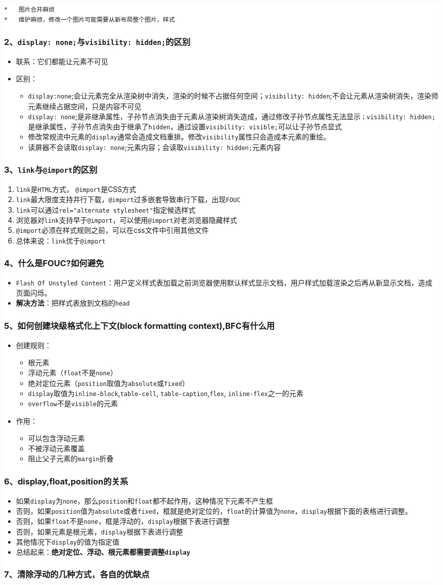     *   图片合并麻烦
    *   维护麻烦，修改一个图片可能需要从新布局整个图片，样式

### 2、`display: none;`与`visibility: hidden;`的区别

*   联系：它们都能让元素不可见

*   区别：

    *   `display:none`;会让元素完全从渲染树中消失，渲染的时候不占据任何空间；`visibility: hidden`;不会让元素从渲染树消失，渲染师元素继续占据空间，只是内容不可见
    *   `display: none`;是非继承属性，子孙节点消失由于元素从渲染树消失造成，通过修改子孙节点属性无法显示`；visibility: hidden;`是继承属性，子孙节点消失由于继承了`hidden`，通过设置`visibility: visible;`可以让子孙节点显式
    *   修改常规流中元素的`display`通常会造成文档重排。修改`visibility`属性只会造成本元素的重绘。
    *   读屏器不会读取`display: none`;元素内容；会读取`visibility: hidden;`元素内容

### 3、`link`与`@import`的区别

1.  `link`是`HTML`方式， `@import`是CSS方式
2.  `link`最大限度支持并行下载，`@import`过多嵌套导致串行下载，出现`FOUC`
3.  `link`可以通过`rel="alternate stylesheet"`指定候选样式
4.  浏览器对`link`支持早于`@import`，可以使用`@import`对老浏览器隐藏样式
5.  `@import`必须在样式规则之前，可以在css文件中引用其他文件
6.  总体来说：`link`优于`@import`

### 4、什么是FOUC?如何避免

*   `Flash Of Unstyled Content`：用户定义样式表加载之前浏览器使用默认样式显示文档，用户样式加载渲染之后再从新显示文档，造成页面闪烁。
*   **解决方法**：把样式表放到文档的`head`

### 5、如何创建块级格式化上下文(block formatting context),BFC有什么用

*   创建规则：

    *   根元素
    *   浮动元素（`float`不是`none`）
    *   绝对定位元素（`position`取值为`absolute`或`fixed`）
    *   `display`取值为`inline-block`,`table-cell`, `table-caption`,`flex`, `inline-flex`之一的元素
    *   `overflow`不是`visible`的元素
*   作用：

    *   可以包含浮动元素
    *   不被浮动元素覆盖
    *   阻止父子元素的`margin`折叠

### 6、display,float,position的关系

*   如果`display`为`none`，那么`position`和`float`都不起作用，这种情况下元素不产生框
*   否则，如果`position`值为`absolute`或者`fixed`，框就是绝对定位的，`float`的计算值为`none`，`display`根据下面的表格进行调整。
*   否则，如果`float`不是`none`，框是浮动的，`display`根据下表进行调整
*   否则，如果元素是根元素，`display`根据下表进行调整
*   其他情况下`display`的值为指定值
*   总结起来：**绝对定位、浮动、根元素都需要调整`display`**

### 7、清除浮动的几种方式，各自的优缺点
